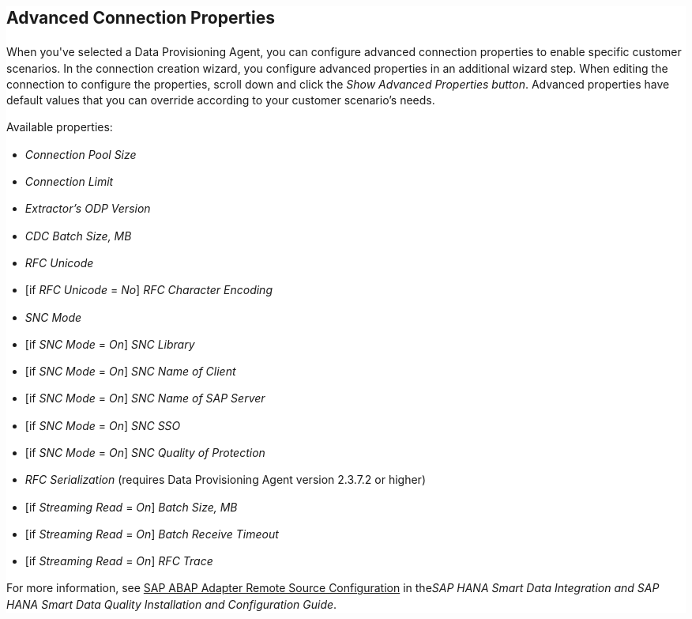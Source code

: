 

<a name="loioe546ccd61af54bf49a0f531a43fe0961__section_j21_tdg_knb"/>

## Advanced Connection Properties

When you've selected a Data Provisioning Agent, you can configure advanced connection properties to enable specific customer scenarios. In the connection creation wizard, you configure advanced properties in an additional wizard step. When editing the connection to configure the properties, scroll down and click the *Show Advanced Properties button*. Advanced properties have default values that you can override according to your customer scenario’s needs.

Available properties:

-   *Connection Pool Size*

-   *Connection Limit*

-   *Extractor’s ODP Version*

-   *CDC Batch Size, MB*

-   *RFC Unicode*

-   \[if *RFC Unicode* = *No*\] *RFC Character Encoding*

-   *SNC Mode*

-   \[if *SNC Mode* = *On*\] *SNC Library*

-   \[if *SNC Mode* = *On*\] *SNC Name of Client*

-   \[if *SNC Mode* = *On*\] *SNC Name of SAP Server*

-   \[if *SNC Mode* = *On*\] *SNC SSO*

-   \[if *SNC Mode* = *On*\] *SNC Quality of Protection*

-   *RFC Serialization* \(requires Data Provisioning Agent version 2.3.7.2 or higher\)

-   \[if *Streaming Read* = *On*\] *Batch Size, MB*

-   \[if *Streaming Read* = *On*\] *Batch Receive Timeout*

-   \[if *Streaming Read* = *On*\] *RFC Trace*


For more information, see [SAP ABAP Adapter Remote Source Configuration](https://help.sap.com/viewer/7952ef28a6914997abc01745fef1b607/latest/en-US/8575941eb7a344abadc21721418e28cb.html) in the*SAP HANA Smart Data Integration and SAP HANA Smart Data Quality Installation and Configuration Guide*.

